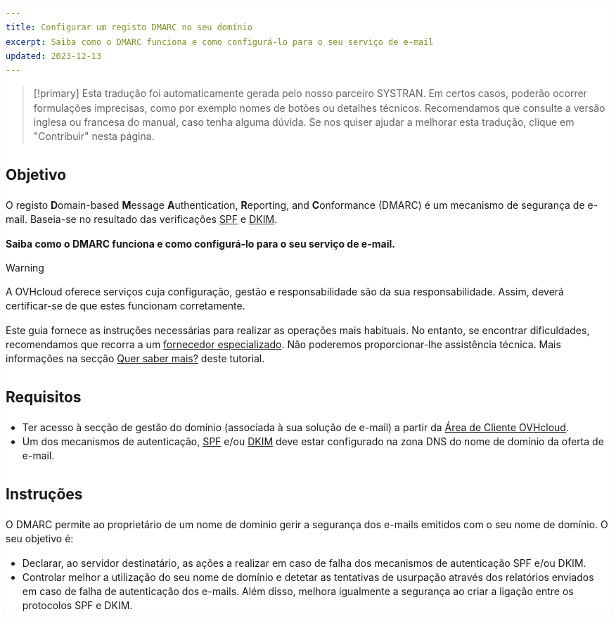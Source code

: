 ```yaml
---
title: Configurar um registo DMARC no seu domínio
excerpt: Saiba como o DMARC funciona e como configurá-lo para o seu serviço de e-mail
updated: 2023-12-13
---
```


> [!primary]
> Esta tradução foi automaticamente gerada pelo nosso parceiro SYSTRAN. Em certos casos, poderão ocorrer formulações imprecisas, como por exemplo nomes de botões ou detalhes técnicos. Recomendamos que consulte a versão inglesa ou francesa do manual, caso tenha alguma dúvida. Se nos quiser ajudar a melhorar esta tradução, clique em "Contribuir" nesta página.
>

## Objetivo

O registo **D**omain-based **M**essage **A**uthentication, **R**eporting, and **C**onformance (DMARC) é um mecanismo de segurança de e-mail. Baseia-se no resultado das verificações [SPF](/pages/web_cloud/domains/dns_zone_spf) e [DKIM](/pages/web_cloud/domains/dns_zone_dkim).

**Saiba como o DMARC funciona e como configurá-lo para o seu serviço de e-mail.**

> [!warning]
>
> A OVHcloud oferece serviços cuja configuração, gestão e responsabilidade são da sua responsabilidade. Assim, deverá certificar-se de que estes funcionam corretamente.
> 
> Este guia fornece as instruções necessárias para realizar as operações mais habituais. No entanto, se encontrar dificuldades, recomendamos que recorra a um [fornecedor especializado](https://partner.ovhcloud.com/pt/directory/). Não poderemos proporcionar-lhe assistência técnica. Mais informações na secção [Quer saber mais?](#go-further) deste tutorial.
>

## Requisitos

- Ter acesso à secção de gestão do domínio (associada à sua solução de e-mail) a partir da [Área de Cliente OVHcloud](/links//manager).
- Um dos mecanismos de autenticação, [SPF](/pages/web_cloud/domains/dns_zone_spf) e/ou [DKIM](/pages/web_cloud/domains/dns_zone_dkim) deve estar configurado na zona DNS do nome de domínio da oferta de e-mail.

## Instruções

O DMARC permite ao proprietário de um nome de domínio gerir a segurança dos e-mails emitidos com o seu nome de domínio. O seu objetivo é:

- Declarar, ao servidor destinatário, as ações a realizar em caso de falha dos mecanismos de autenticação SPF e/ou DKIM.
- Controlar melhor a utilização do seu nome de domínio e detetar as tentativas de usurpação através dos relatórios enviados em caso de falha de autenticação dos e-mails. Além disso, melhora igualmente a segurança ao criar a ligação entre os protocolos SPF e DKIM.
